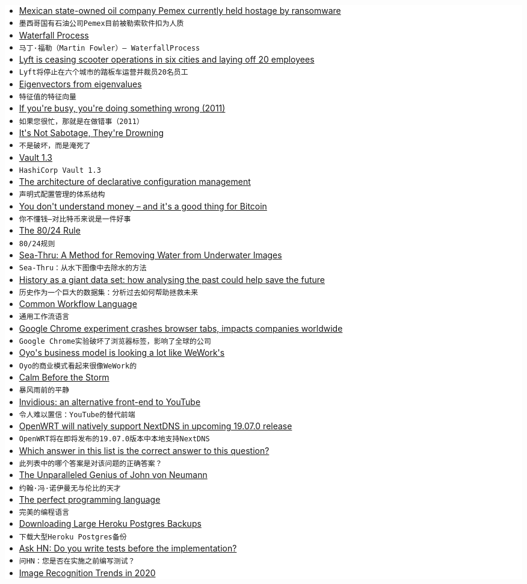- [Mexican state-owned oil company Pemex currently held hostage by ransomware](https://www.bloomberg.com/news/articles/2019-11-13/a-hacker-wants-about-5-million-from-pemex-by-end-of-november)
- `墨西哥国有石油公司Pemex目前被勒索软件扣为人质`
- [Waterfall Process](https://martinfowler.com/bliki/WaterfallProcess.html)
- `马丁·福勒（Martin Fowler）– WaterfallProcess`
- [Lyft is ceasing scooter operations in six cities and laying off 20 employees](https://techcrunch.com/2019/11/14/lyft-is-ceasing-scooter-operations-in-six-cities-and-laying-off-20-employees/)
- `Lyft将停止在六个城市的踏板车运营并裁员20名员工`
- [Eigenvectors from eigenvalues](https://terrytao.wordpress.com/2019/08/13/eigenvectors-from-eigenvalues/)
- `特征值的特征向量`
- [If you're busy, you're doing something wrong (2011)](http://calnewport.com/blog/2011/11/11/if-youre-busy-youre-doing-something-wrong-the-surprisingly-relaxed-lives-of-elite-achievers/)
- `如果您很忙，那就是在做错事（2011）`
- [It's Not Sabotage, They're Drowning](https://shermanonsoftware.com/2019/11/15/its-not-sabotage-theyre-drowning/)
- `不是破坏，而是淹死了`
- [Vault 1.3](https://www.hashicorp.com/blog/vault-1-3/)
- `HashiCorp Vault 1.3`
- [The architecture of declarative configuration management](https://blog.nelhage.com/post/declarative-configuration-management/)
- `声明式配置管理的体系结构`
- [You don't understand money – and it's a good thing for Bitcoin](https://beta.sapien.network/post/z8dAvLCzGywheZFtgLCjcu3hhuv9WrAi5)
- `你不懂钱–对比特币来说是一件好事`
- [The 80/24 Rule](https://blog.ploeh.dk/2019/11/04/the-80-24-rule/)
- `80/24规则`
- [Sea-Thru: A Method for Removing Water from Underwater Images](https://petapixel.com/2019/11/13/this-algorithm-can-remove-the-water-from-underwater-photos-and-the-results-are-incredible/)
- `Sea-Thru：从水下图像中去除水的方法`
- [History as a giant data set: how analysing the past could help save the future](https://www.theguardian.com/technology/2019/nov/12/history-as-a-giant-data-set-how-analysing-the-past-could-help-save-the-future)
- `历史作为一个巨大的数据集：分析过去如何帮助拯救未来`
- [Common Workflow Language](https://www.commonwl.org/)
- `通用工作流语言`
- [Google Chrome experiment crashes browser tabs, impacts companies worldwide](https://www.zdnet.com/article/google-chrome-experiment-crashes-browser-tabs-impacts-companies-worldwide/)
- `Google Chrome实验破坏了浏览器标签，影响了全球的公司`
- [Oyo's business model is looking a lot like WeWork's](https://asia.nikkei.com/Opinion/Oyo-s-business-model-is-looking-a-lot-like-WeWork-s)
- `Oyo的商业模式看起来很像WeWork的`
- [Calm Before the Storm](https://www.typeinvestigations.org/investigation/2019/09/30/calm-before-the-storm/)
- `暴风雨前的平静`
- [Invidious: an alternative front-end to YouTube](https://github.com/omarroth/invidious)
- `令人难以置信：YouTube的替代前端`
- [OpenWRT will natively support NextDNS in upcoming 19.07.0 release](https://github.com/openwrt/luci/pull/3291)
- `OpenWRT将在即将发布的19.07.0版本中本地支持NextDNS`
- [Which answer in this list is the correct answer to this question?](https://math.stackexchange.com/questions/2217248/which-answer-in-this-list-is-the-correct-answer-to-this-question)
- `此列表中的哪个答案是对该问题的正确答案？`
- [The Unparalleled Genius of John von Neumann](https://medium.com/cantors-paradise/the-unparalleled-genius-of-john-von-neumann-791bb9f42a2d)
- `约翰·冯·诺伊曼无与伦比的天才`
- [The perfect programming language](https://cygni.se/the-perfect-programming-language/)
- `完美的编程语言`
- [Downloading Large Heroku Postgres Backups](https://blog.testdouble.com/posts/2019-11-12-downloading-large-heroku-postgres-backups/)
- `下载大型Heroku Postgres备份`
- [Ask HN: Do you write tests before the implementation?](item?id=21533376)
- `问HN：您是否在实施之前编写测试？`
- [Image Recognition Trends in 2020](https://imagga.com/blog/image-recognition-trends-in-2020/)